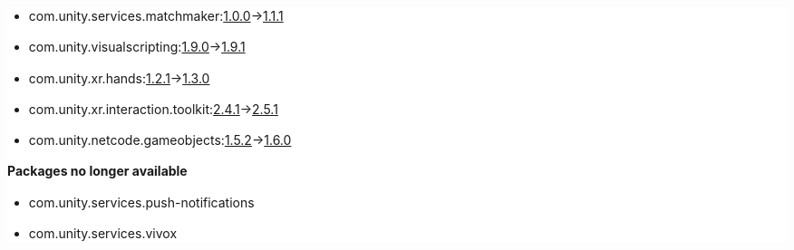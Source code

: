 -   com.unity.services.matchmaker:[1.0.0](https://docs.unity3d.com/Packages/com.unity.services.matchmaker@1.0//changelog/CHANGELOG.html)&#x2192;[1.1.1](https://docs.unity3d.com/Packages/com.unity.services.matchmaker@1.1//changelog/CHANGELOG.html)

-   com.unity.visualscripting:[1.9.0](https://docs.unity3d.com/Packages/com.unity.visualscripting@1.9//changelog/CHANGELOG.html)&#x2192;[1.9.1](https://docs.unity3d.com/Packages/com.unity.visualscripting@1.9//changelog/CHANGELOG.html)

-   com.unity.xr.hands:[1.2.1](https://docs.unity3d.com/Packages/com.unity.xr.hands@1.2//changelog/CHANGELOG.html)&#x2192;[1.3.0](https://docs.unity3d.com/Packages/com.unity.xr.hands@1.3//changelog/CHANGELOG.html)

-   com.unity.xr.interaction.toolkit:[2.4.1](https://docs.unity3d.com/Packages/com.unity.xr.interaction.toolkit@2.4//changelog/CHANGELOG.html)&#x2192;[2.5.1](https://docs.unity3d.com/Packages/com.unity.xr.interaction.toolkit@2.5//changelog/CHANGELOG.html)

-   com.unity.netcode.gameobjects:[1.5.2](https://docs.unity3d.com/Packages/com.unity.netcode.gameobjects@1.5//changelog/CHANGELOG.html)&#x2192;[1.6.0](https://docs.unity3d.com/Packages/com.unity.netcode.gameobjects@1.6//changelog/CHANGELOG.html)

**Packages no longer available**

-   com.unity.services.push-notifications

-   com.unity.services.vivox
